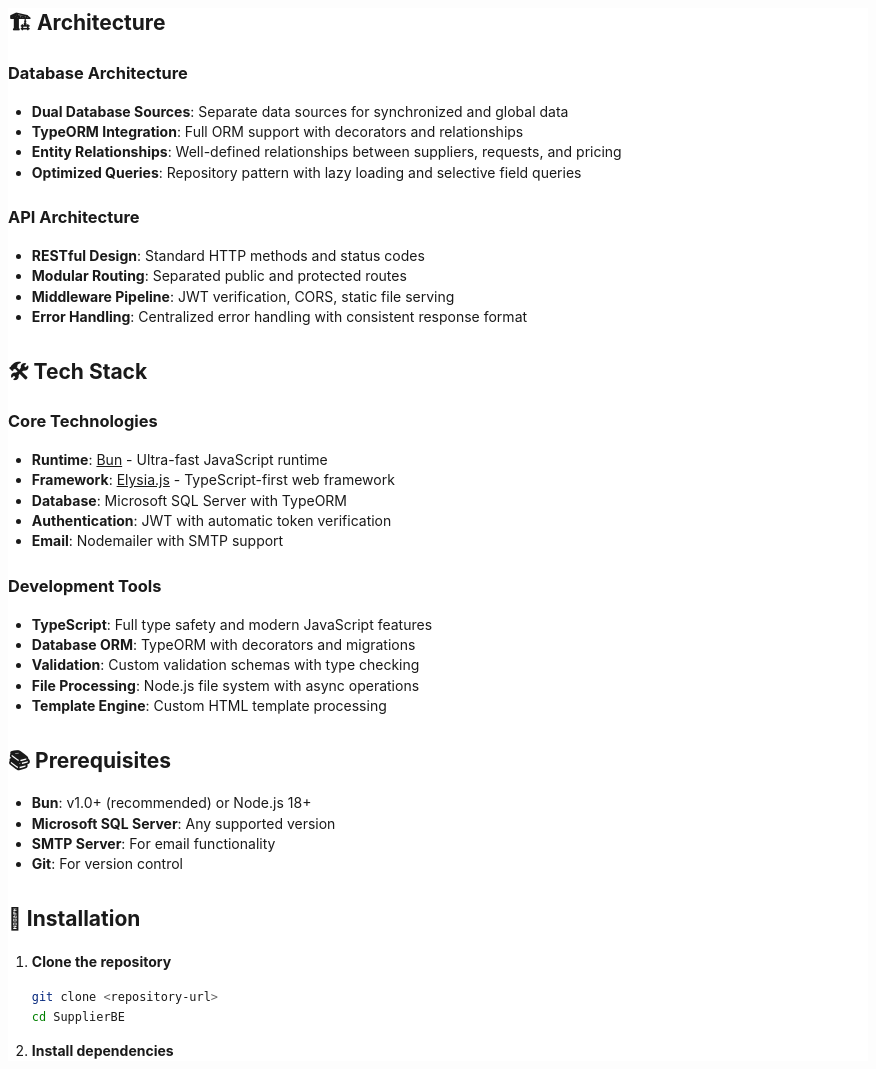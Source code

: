 ## 🏗️ Architecture

### Database Architecture

-   **Dual Database Sources**: Separate data sources for synchronized and global data
-   **TypeORM Integration**: Full ORM support with decorators and relationships
-   **Entity Relationships**: Well-defined relationships between suppliers, requests, and pricing
-   **Optimized Queries**: Repository pattern with lazy loading and selective field queries

### API Architecture

-   **RESTful Design**: Standard HTTP methods and status codes
-   **Modular Routing**: Separated public and protected routes
-   **Middleware Pipeline**: JWT verification, CORS, static file serving
-   **Error Handling**: Centralized error handling with consistent response format

## 🛠️ Tech Stack

### Core Technologies

-   **Runtime**: [Bun](https://bun.sh/) - Ultra-fast JavaScript runtime
-   **Framework**: [Elysia.js](https://elysiajs.com/) - TypeScript-first web framework
-   **Database**: Microsoft SQL Server with TypeORM
-   **Authentication**: JWT with automatic token verification
-   **Email**: Nodemailer with SMTP support

### Development Tools

-   **TypeScript**: Full type safety and modern JavaScript features
-   **Database ORM**: TypeORM with decorators and migrations
-   **Validation**: Custom validation schemas with type checking
-   **File Processing**: Node.js file system with async operations
-   **Template Engine**: Custom HTML template processing

## 📚 Prerequisites

-   **Bun**: v1.0+ (recommended) or Node.js 18+
-   **Microsoft SQL Server**: Any supported version
-   **SMTP Server**: For email functionality
-   **Git**: For version control

## 🚀 Installation

1. **Clone the repository**

    ```bash
    git clone <repository-url>
    cd SupplierBE
    ```

2. **Install dependencies**
